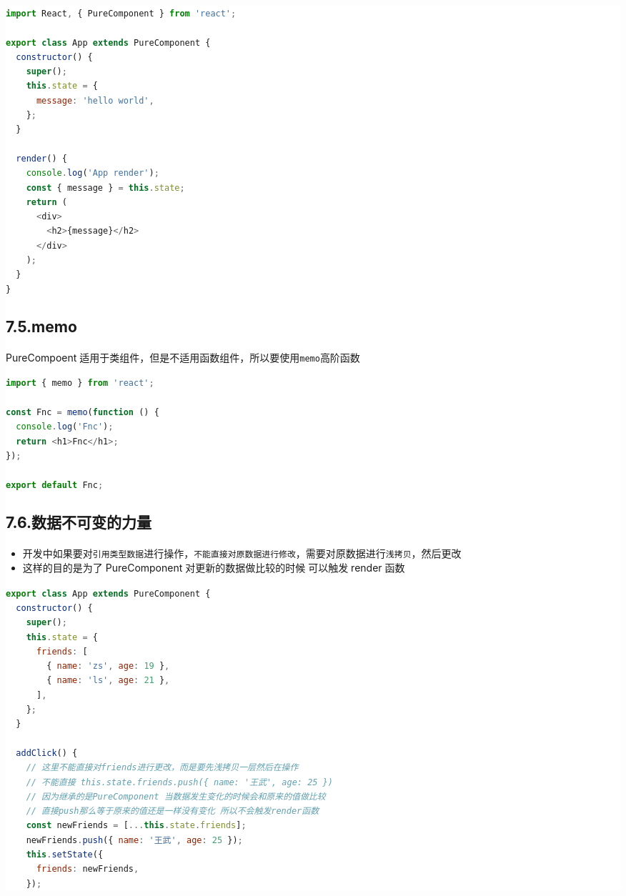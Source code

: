 ```js
import React, { PureComponent } from 'react';

export class App extends PureComponent {
  constructor() {
    super();
    this.state = {
      message: 'hello world',
    };
  }

  render() {
    console.log('App render');
    const { message } = this.state;
    return (
      <div>
        <h2>{message}</h2>
      </div>
    );
  }
}
```

## 7.5.memo

PureCompoent 适用于类组件，但是不适用函数组件，所以要使用`memo`高阶函数

```js
import { memo } from 'react';

const Fnc = memo(function () {
  console.log('Fnc');
  return <h1>Fnc</h1>;
});

export default Fnc;
```

## 7.6.数据不可变的力量

- 开发中如果要对`引用类型数据`进行操作，`不能直接对原数据进行修改`，需要对原数据进行`浅拷贝`，然后更改
- 这样的目的是为了 PureComponent 对更新的数据做比较的时候 可以触发 render 函数

```js
export class App extends PureComponent {
  constructor() {
    super();
    this.state = {
      friends: [
        { name: 'zs', age: 19 },
        { name: 'ls', age: 21 },
      ],
    };
  }

  addClick() {
    // 这里不能直接对friends进行更改，而是要先浅拷贝一层然后在操作
    // 不能直接 this.state.friends.push({ name: '王武', age: 25 })
    // 因为继承的是PureComponent 当数据发生变化的时候会和原来的值做比较
    // 直接push那么等于原来的值还是一样没有变化 所以不会触发render函数
    const newFriends = [...this.state.friends];
    newFriends.push({ name: '王武', age: 25 });
    this.setState({
      friends: newFriends,
    });
```